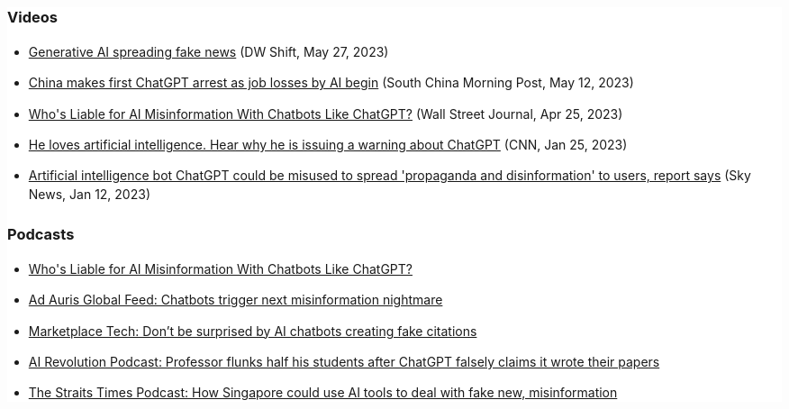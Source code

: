 ### Videos

- [Generative AI spreading fake news](https://www.youtube.com/watch?v=zyhielIGpn4) (DW Shift, May 27, 2023)

  <iframe width="560" height="315" src="https://www.youtube.com/embed/zyhielIGpn4" title="YouTube video player" frameborder="0" allow="accelerometer; autoplay; clipboard-write; encrypted-media; gyroscope; picture-in-picture; web-share" allowfullscreen></iframe>

- [China makes first ChatGPT arrest as job losses by AI begin](https://www.youtube.com/watch?v=MPmJe6IxxCs) (South China Morning Post, May 12, 2023)

  <iframe width="560" height="315" src="https://www.youtube.com/embed/MPmJe6IxxCs" title="YouTube video player" frameborder="0" allow="accelerometer; autoplay; clipboard-write; encrypted-media; gyroscope; picture-in-picture; web-share" allowfullscreen></iframe>

  

- [Who's Liable for AI Misinformation With Chatbots Like ChatGPT?](https://www.youtube.com/watch?v=Gnn_otxH1V8) (Wall Street Journal, Apr 25, 2023) 

  <iframe width="560" height="315" src="https://www.youtube.com/embed/Gnn_otxH1V8" title="YouTube video player" frameborder="0" allow="accelerometer; autoplay; clipboard-write; encrypted-media; gyroscope; picture-in-picture; web-share" allowfullscreen></iframe>

  

- [He loves artificial intelligence. Hear why he is issuing a warning about ChatGPT](https://www.youtube.com/watch?v=THJysHMi81c) (CNN, Jan 25, 2023)

  <iframe width="560" height="315" src="https://www.youtube.com/embed/THJysHMi81c" title="YouTube video player" frameborder="0" allow="accelerometer; autoplay; clipboard-write; encrypted-media; gyroscope; picture-in-picture; web-share" allowfullscreen></iframe>

- [Artificial intelligence bot ChatGPT could be misused to spread 'propaganda and disinformation' to users, report says](https://www.skynews.com.au/business/tech-and-innovation/artificial-intelligence-bot-chatgpt-could-be-misused-to-spread-propaganda-and-disinformation-to-users-report-says/news-story/c0060aea1fc26e826e08aafb7b2aea7c) (Sky News, Jan 12, 2023)



### Podcasts 

- [Who's Liable for AI Misinformation With Chatbots Like ChatGPT?](https://www.youtube.com/watch?v=Gnn_otxH1V8) 

- [Ad Auris Global Feed: Chatbots trigger next misinformation nightmare ](https://open.spotify.com/episode/25jCqVj8hNhJUbzHV3BHcu)

- [Marketplace Tech: Don’t be surprised by AI chatbots creating fake citations](https://open.spotify.com/episode/60k3kbRMxbsNqGo3wnYVFD)

- [AI Revolution Podcast: Professor flunks half his students after ChatGPT falsely claims it wrote their papers](https://open.spotify.com/episode/6ZKNAUKRxGvuk2RZ98y1x7)

- [The Straits Times Podcast: How Singapore could use AI tools to deal with fake new, misinformation](https://open.spotify.com/episode/39dQDyKDBTO98cff2A29gO)

  

